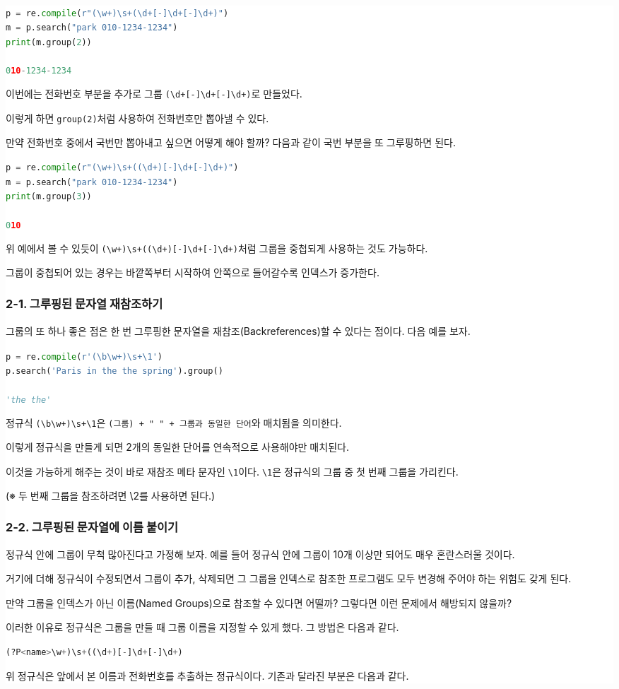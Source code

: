 ```python
p = re.compile(r"(\w+)\s+(\d+[-]\d+[-]\d+)")
m = p.search("park 010-1234-1234")
print(m.group(2))

010-1234-1234
```

이번에는 전화번호 부분을 추가로 그룹 `(\d+[-]\d+[-]\d+)`로 만들었다.

이렇게 하면 `group(2)`처럼 사용하여 전화번호만 뽑아낼 수 있다.

만약 전화번호 중에서 국번만 뽑아내고 싶으면 어떻게 해야 할까? 다음과 같이 국번 부분을 또 그루핑하면 된다.

```python
p = re.compile(r"(\w+)\s+((\d+)[-]\d+[-]\d+)")
m = p.search("park 010-1234-1234")
print(m.group(3))

010
```

위 예에서 볼 수 있듯이 `(\w+)\s+((\d+)[-]\d+[-]\d+)`처럼 그룹을 중첩되게 사용하는 것도 가능하다.

그룹이 중첩되어 있는 경우는 바깥쪽부터 시작하여 안쪽으로 들어갈수록 인덱스가 증가한다.

### 2-1. **그루핑된 문자열 재참조하기**

그룹의 또 하나 좋은 점은 한 번 그루핑한 문자열을 재참조(Backreferences)할 수 있다는 점이다. 다음 예를 보자.

```python
p = re.compile(r'(\b\w+)\s+\1')
p.search('Paris in the the spring').group()

'the the'
```

정규식 `(\b\w+)\s+\1`은 `(그룹) + " " + 그룹과 동일한 단어`와 매치됨을 의미한다.

이렇게 정규식을 만들게 되면 2개의 동일한 단어를 연속적으로 사용해야만 매치된다.

이것을 가능하게 해주는 것이 바로 재참조 메타 문자인 `\1`이다. `\1`은 정규식의 그룹 중 첫 번째 그룹을 가리킨다.

(※ 두 번째 그룹을 참조하려면 \2를 사용하면 된다.)

### 2-2. **그루핑된 문자열에 이름 붙이기**

정규식 안에 그룹이 무척 많아진다고 가정해 보자. 예를 들어 정규식 안에 그룹이 10개 이상만 되어도 매우 혼란스러울 것이다.

거기에 더해 정규식이 수정되면서 그룹이 추가, 삭제되면 그 그룹을 인덱스로 참조한 프로그램도 모두 변경해 주어야 하는 위험도 갖게 된다.

만약 그룹을 인덱스가 아닌 이름(Named Groups)으로 참조할 수 있다면 어떨까? 그렇다면 이런 문제에서 해방되지 않을까?

이러한 이유로 정규식은 그룹을 만들 때 그룹 이름을 지정할 수 있게 했다. 그 방법은 다음과 같다.

```python
(?P<name>\w+)\s+((\d+)[-]\d+[-]\d+)
```

위 정규식은 앞에서 본 이름과 전화번호를 추출하는 정규식이다. 기존과 달라진 부분은 다음과 같다.
